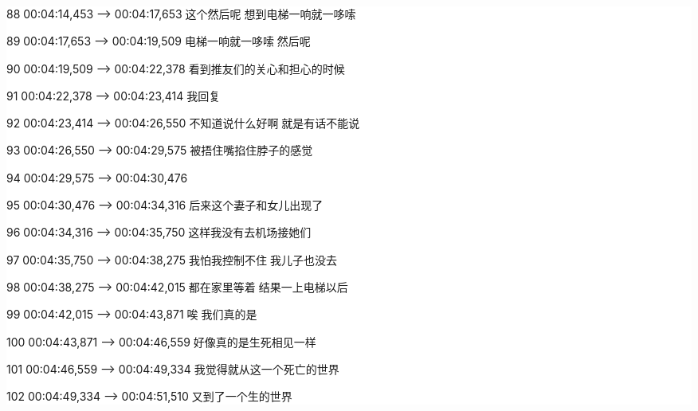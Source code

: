 88
00:04:14,453 –&gt; 00:04:17,653
这个然后呢 想到电梯一响就一哆嗦
 
89
00:04:17,653 –&gt; 00:04:19,509
电梯一响就一哆嗦 然后呢
 
90
00:04:19,509 –&gt; 00:04:22,378
看到推友们的关心和担心的时候
 
91
00:04:22,378 –&gt; 00:04:23,414
我回复
 
92
00:04:23,414 –&gt; 00:04:26,550
不知道说什么好啊 就是有话不能说
 
93
00:04:26,550 –&gt; 00:04:29,575
被捂住嘴掐住脖子的感觉
 
94
00:04:29,575 –&gt; 00:04:30,476
 
95
00:04:30,476 –&gt; 00:04:34,316
后来这个妻子和女儿出现了
 
96
00:04:34,316 –&gt; 00:04:35,750
这样我没有去机场接她们
 
97
00:04:35,750 –&gt; 00:04:38,275
我怕我控制不住 我儿子也没去
 
98
00:04:38,275 –&gt; 00:04:42,015
都在家里等着 结果一上电梯以后
 
99
00:04:42,015 –&gt; 00:04:43,871
唉 我们真的是
 
100
00:04:43,871 –&gt; 00:04:46,559
好像真的是生死相见一样
 
101
00:04:46,559 –&gt; 00:04:49,334
我觉得就从这一个死亡的世界
 
102
00:04:49,334 –&gt; 00:04:51,510
又到了一个生的世界
 